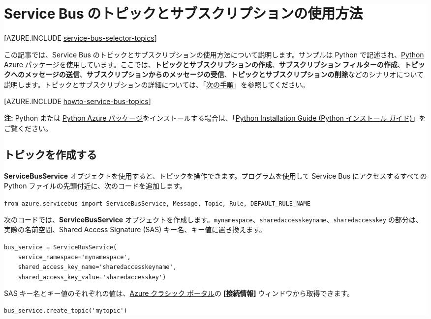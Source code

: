 <properties 
	pageTitle="Service Bus トピックの使用方法 (Python) | Microsoft Azure" 
	description="Python から Azure Service Bus のトピックとサブスクリプションを使用する方法を説明します。" 
	services="service-bus" 
	documentationCenter="python" 
	authors="sethmanheim" 
	manager="timlt" 
	editor=""/>

<tags 
	ms.service="service-bus" 
	ms.workload="tbd" 
	ms.tgt_pltfrm="na" 
	ms.devlang="python" 
	ms.topic="article" 
	ms.date="10/08/2015" 
	ms.author="sethm"/>

# Service Bus のトピックとサブスクリプションの使用方法

[AZURE.INCLUDE [service-bus-selector-topics](../../includes/service-bus-selector-topics.md)]

この記事では、Service Bus のトピックとサブスクリプションの使用方法について説明します。サンプルは Python で記述され、[Python Azure パッケージ][]を使用しています。ここでは、**トピックとサブスクリプションの作成**、**サブスクリプション フィルターの作成**、**トピックへのメッセージの送信**、**サブスクリプションからのメッセージの受信**、**トピックとサブスクリプションの削除**などのシナリオについて説明します。トピックとサブスクリプションの詳細については、「[次の手順](#next-steps)」を参照してください。

[AZURE.INCLUDE [howto-service-bus-topics](../../includes/howto-service-bus-topics.md)]

**注:** Python または [Python Azure パッケージ][]をインストールする場合は、「[Python Installation Guide (Python インストール ガイド)](../python-how-to-install.md)」をご覧ください。

## トピックを作成する

**ServiceBusService** オブジェクトを使用すると、トピックを操作できます。プログラムを使用して Service Bus にアクセスするすべての Python ファイルの先頭付近に、次のコードを追加します。

```
from azure.servicebus import ServiceBusService, Message, Topic, Rule, DEFAULT_RULE_NAME
```

次のコードでは、**ServiceBusService** オブジェクトを作成します。`mynamespace`、`sharedaccesskeyname`、`sharedaccesskey` の部分は、実際の名前空間、Shared Access Signature (SAS) キー名、キー値に置き換えます。

```
bus_service = ServiceBusService(
	service_namespace='mynamespace',
	shared_access_key_name='sharedaccesskeyname',
	shared_access_key_value='sharedaccesskey')
```

SAS キー名とキー値のそれぞれの値は、[Azure クラシック ポータル][]の **[接続情報]** ウィンドウから取得できます。

```
bus_service.create_topic('mytopic')
```


[Azure クラシック ポータル]: http://manage.windowsazure.com
[Python Azure パッケージ]: https://pypi.python.org/pypi/azure
[キュー、トピック、およびサブスクリプション]: service-bus-queues-topics-subscriptions.md
[SqlFilter.SqlExpression]: https://msdn.microsoft.com/library/azure/microsoft.servicebus.messaging.sqlfilter.sqlexpression.aspx
[Azure キューと Service Bus キュー]: service-bus-azure-and-service-bus-queues-compared-contrasted.md#capacity-and-quotas